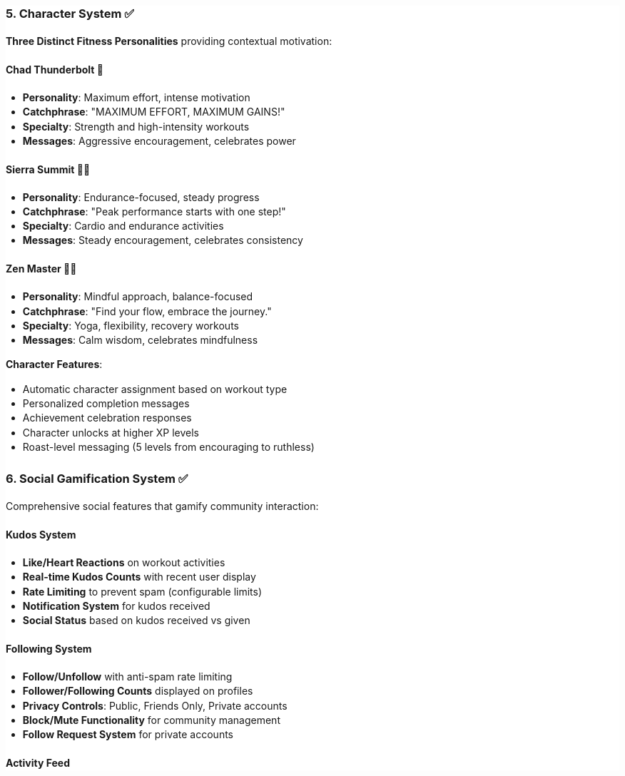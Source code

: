### 5. **Character System** ✅

**Three Distinct Fitness Personalities** providing contextual motivation:

#### **Chad Thunderbolt** 💪

- **Personality**: Maximum effort, intense motivation
- **Catchphrase**: "MAXIMUM EFFORT, MAXIMUM GAINS!"
- **Specialty**: Strength and high-intensity workouts
- **Messages**: Aggressive encouragement, celebrates power

#### **Sierra Summit** 🏃‍♀️

- **Personality**: Endurance-focused, steady progress
- **Catchphrase**: "Peak performance starts with one step!"
- **Specialty**: Cardio and endurance activities
- **Messages**: Steady encouragement, celebrates consistency

#### **Zen Master** 🧘‍♂️

- **Personality**: Mindful approach, balance-focused  
- **Catchphrase**: "Find your flow, embrace the journey."
- **Specialty**: Yoga, flexibility, recovery workouts
- **Messages**: Calm wisdom, celebrates mindfulness

**Character Features**:

- Automatic character assignment based on workout type
- Personalized completion messages
- Achievement celebration responses
- Character unlocks at higher XP levels
- Roast-level messaging (5 levels from encouraging to ruthless)

### 6. **Social Gamification System** ✅

Comprehensive social features that gamify community interaction:

#### **Kudos System**

- **Like/Heart Reactions** on workout activities
- **Real-time Kudos Counts** with recent user display
- **Rate Limiting** to prevent spam (configurable limits)
- **Notification System** for kudos received
- **Social Status** based on kudos received vs given

#### **Following System**

- **Follow/Unfollow** with anti-spam rate limiting
- **Follower/Following Counts** displayed on profiles
- **Privacy Controls**: Public, Friends Only, Private accounts
- **Block/Mute Functionality** for community management
- **Follow Request System** for private accounts

#### **Activity Feed**
